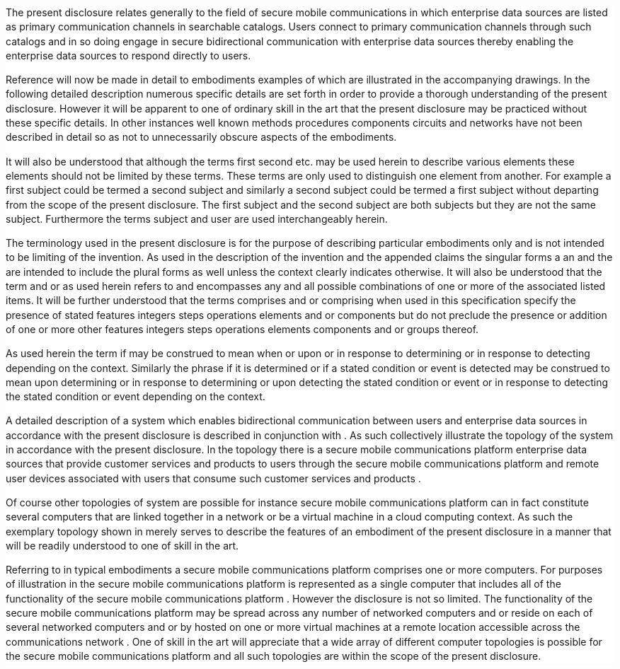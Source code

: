 The present disclosure relates generally to the field of secure mobile communications in which enterprise data sources are listed as primary communication channels in searchable catalogs. Users connect to primary communication channels through such catalogs and in so doing engage in secure bidirectional communication with enterprise data sources thereby enabling the enterprise data sources to respond directly to users.

Reference will now be made in detail to embodiments examples of which are illustrated in the accompanying drawings. In the following detailed description numerous specific details are set forth in order to provide a thorough understanding of the present disclosure. However it will be apparent to one of ordinary skill in the art that the present disclosure may be practiced without these specific details. In other instances well known methods procedures components circuits and networks have not been described in detail so as not to unnecessarily obscure aspects of the embodiments.

It will also be understood that although the terms first second etc. may be used herein to describe various elements these elements should not be limited by these terms. These terms are only used to distinguish one element from another. For example a first subject could be termed a second subject and similarly a second subject could be termed a first subject without departing from the scope of the present disclosure. The first subject and the second subject are both subjects but they are not the same subject. Furthermore the terms subject and user are used interchangeably herein.

The terminology used in the present disclosure is for the purpose of describing particular embodiments only and is not intended to be limiting of the invention. As used in the description of the invention and the appended claims the singular forms a an and the are intended to include the plural forms as well unless the context clearly indicates otherwise. It will also be understood that the term and or as used herein refers to and encompasses any and all possible combinations of one or more of the associated listed items. It will be further understood that the terms comprises and or comprising when used in this specification specify the presence of stated features integers steps operations elements and or components but do not preclude the presence or addition of one or more other features integers steps operations elements components and or groups thereof.

As used herein the term if may be construed to mean when or upon or in response to determining or in response to detecting depending on the context. Similarly the phrase if it is determined or if a stated condition or event is detected may be construed to mean upon determining or in response to determining or upon detecting the stated condition or event or in response to detecting the stated condition or event depending on the context.

A detailed description of a system which enables bidirectional communication between users and enterprise data sources in accordance with the present disclosure is described in conjunction with . As such collectively illustrate the topology of the system in accordance with the present disclosure. In the topology there is a secure mobile communications platform enterprise data sources that provide customer services and products to users through the secure mobile communications platform and remote user devices associated with users that consume such customer services and products .

Of course other topologies of system are possible for instance secure mobile communications platform can in fact constitute several computers that are linked together in a network or be a virtual machine in a cloud computing context. As such the exemplary topology shown in merely serves to describe the features of an embodiment of the present disclosure in a manner that will be readily understood to one of skill in the art.

Referring to in typical embodiments a secure mobile communications platform comprises one or more computers. For purposes of illustration in the secure mobile communications platform is represented as a single computer that includes all of the functionality of the secure mobile communications platform . However the disclosure is not so limited. The functionality of the secure mobile communications platform may be spread across any number of networked computers and or reside on each of several networked computers and or by hosted on one or more virtual machines at a remote location accessible across the communications network . One of skill in the art will appreciate that a wide array of different computer topologies is possible for the secure mobile communications platform and all such topologies are within the scope of the present disclosure.
